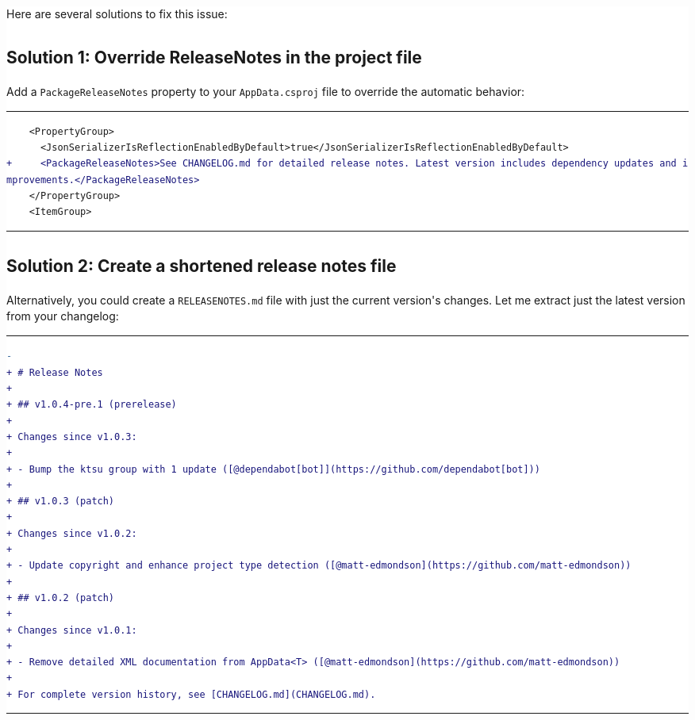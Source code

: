Here are several solutions to fix this issue:

## Solution 1: Override ReleaseNotes in the project file

Add a `PackageReleaseNotes` property to your `AppData.csproj` file to override the automatic behavior:

---

```diff
    <PropertyGroup>
      <JsonSerializerIsReflectionEnabledByDefault>true</JsonSerializerIsReflectionEnabledByDefault>
+     <PackageReleaseNotes>See CHANGELOG.md for detailed release notes. Latest version includes dependency updates and improvements.</PackageReleaseNotes>
    </PropertyGroup>
    <ItemGroup>
```

---

## Solution 2: Create a shortened release notes file

Alternatively, you could create a `RELEASENOTES.md` file with just the current version's changes. Let me extract just the latest version from your changelog:

---

```diff
- 
+ # Release Notes
+ 
+ ## v1.0.4-pre.1 (prerelease)
+ 
+ Changes since v1.0.3:
+ 
+ - Bump the ktsu group with 1 update ([@dependabot[bot]](https://github.com/dependabot[bot]))
+ 
+ ## v1.0.3 (patch)
+ 
+ Changes since v1.0.2:
+ 
+ - Update copyright and enhance project type detection ([@matt-edmondson](https://github.com/matt-edmondson))
+ 
+ ## v1.0.2 (patch)
+ 
+ Changes since v1.0.1:
+ 
+ - Remove detailed XML documentation from AppData<T> ([@matt-edmondson](https://github.com/matt-edmondson))
+ 
+ For complete version history, see [CHANGELOG.md](CHANGELOG.md). 
```

---